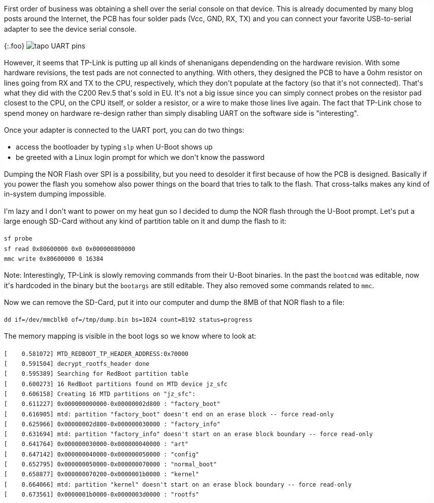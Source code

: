 First order of business was obtaining a shell over the serial console on that
device. This is already documented by many blog posts around the Internet, the
PCB has four solder pads (Vcc, GND, RX, TX) and you can connect your favorite
USB-to-serial adapter to see the device serial console.

{:.foo}
![tapo UART pins]({{site.url}}/assets/tapo_c200_pinout.jpg)

However, it seems that TP-Link is putting up all kinds of shenanigans
dependending on the hardware revision. With some hardware revisions, the test
pads are not connected to anything. With others, they designed the PCB to have
a 0ohm resistor on lines going from RX and TX to the CPU, respectively, which
they don't populate at the factory (so that it's not connected). That's what
they did with the C200 Rev.5 that's sold in EU. It's not a big issue since you
can simply connect probes on the resistor pad closest to the CPU, on the CPU
itself, or solder a resistor, or a wire to make those lines live again. The
fact that TP-Link chose to spend money on hardware re-design rather than simply
disabling UART on the software side is "interesting".

Once your adapter is connected to the UART port, you can do two things:
- access the bootloader by typing `slp` when U-Boot shows up
- be greeted with a Linux login prompt for which we don't know the password

Dumping the NOR Flash over SPI is a possibility, but you need to desolder it
first because of how the PCB is designed. Basically if you power the flash you
somehow also power things on the board that tries to talk to the flash. That
cross-talks makes any kind of in-system dumping impossible.

I'm lazy and I don't want to power on my heat gun so I decided to dump the NOR
flash through the U-Boot prompt. Let's put a large enough SD-Card without any
kind of partition table on it and dump the flash to it:

```
sf probe
sf read 0x80600000 0x0 0x000000800000
mmc write 0x80600000 0 16384
```

Note: Interestingly, TP-Link is slowly removing commands from their U-Boot
binaries. In the past the `bootcmd` was editable, now it's hardcoded in the
binary but the `bootargs` are still editable. They also removed some commands
related to `mmc`.

Now we can remove the SD-Card, put it into our computer and dump the 8MB of
that NOR flash to a file:

```
dd if=/dev/mmcblk0 of=/tmp/dump.bin bs=1024 count=8192 status=progress
```

The memory mapping is visible in the boot logs so we know where to look at:

```
[    0.581072] MTD_REDBOOT_TP_HEADER_ADDRESS:0x70000
[    0.591504] decrypt_rootfs_header done
[    0.595389] Searching for RedBoot partition table
[    0.600273] 16 RedBoot partitions found on MTD device jz_sfc
[    0.606158] Creating 16 MTD partitions on "jz_sfc":
[    0.611227] 0x000000000000-0x00000002d800 : "factory_boot"
[    0.616905] mtd: partition "factory_boot" doesn't end on an erase block -- force read-only
[    0.625966] 0x00000002d800-0x000000030000 : "factory_info"
[    0.631694] mtd: partition "factory_info" doesn't start on an erase block boundary -- force read-only
[    0.641764] 0x000000030000-0x000000040000 : "art"
[    0.647142] 0x000000040000-0x000000050000 : "config"
[    0.652795] 0x000000050000-0x000000070000 : "normal_boot"
[    0.658877] 0x000000070200-0x0000001b0000 : "kernel"
[    0.664066] mtd: partition "kernel" doesn't start on an erase block boundary -- force read-only
[    0.673561] 0x0000001b0000-0x0000003d0000 : "rootfs"
```